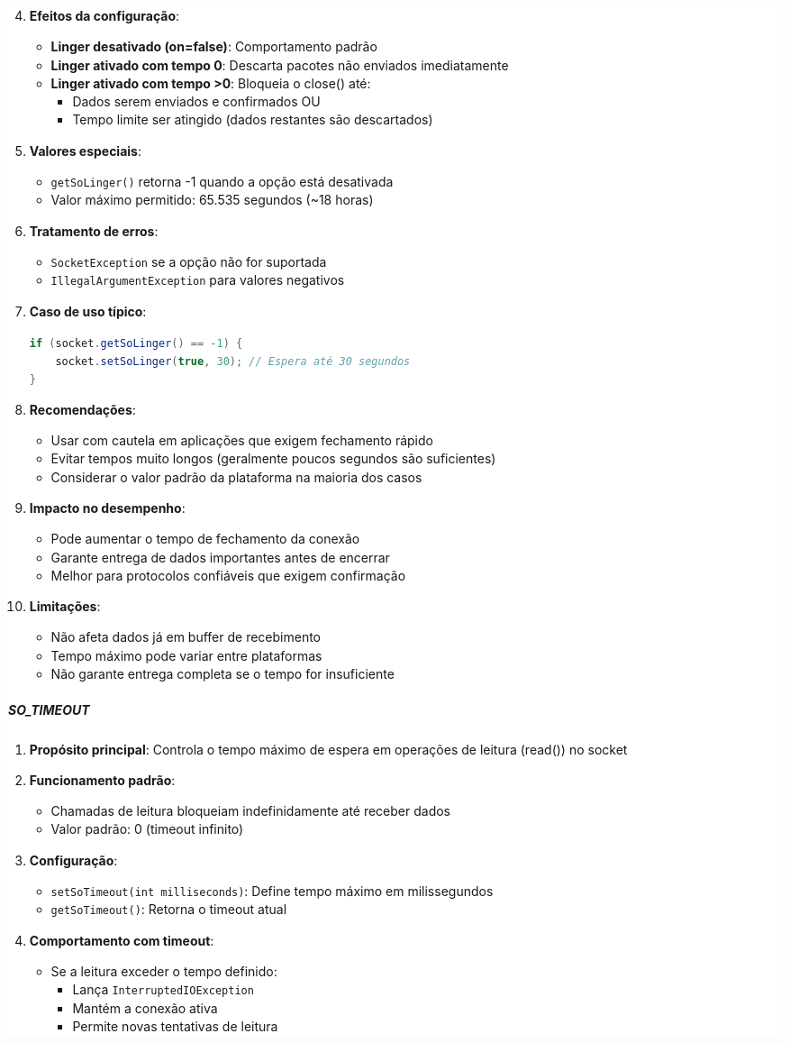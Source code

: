 4. **Efeitos da configuração**:
   - **Linger desativado (on=false)**: Comportamento padrão
   - **Linger ativado com tempo 0**: Descarta pacotes não enviados imediatamente
   - **Linger ativado com tempo >0**: Bloqueia o close() até:
     * Dados serem enviados e confirmados OU
     * Tempo limite ser atingido (dados restantes são descartados)

5. **Valores especiais**:
   - `getSoLinger()` retorna -1 quando a opção está desativada
   - Valor máximo permitido: 65.535 segundos (~18 horas)

6. **Tratamento de erros**:
   - `SocketException` se a opção não for suportada
   - `IllegalArgumentException` para valores negativos

7. **Caso de uso típico**:
   ```java
   if (socket.getSoLinger() == -1) {
       socket.setSoLinger(true, 30); // Espera até 30 segundos
   }
   ```

8. **Recomendações**:
   - Usar com cautela em aplicações que exigem fechamento rápido
   - Evitar tempos muito longos (geralmente poucos segundos são suficientes)
   - Considerar o valor padrão da plataforma na maioria dos casos

9. **Impacto no desempenho**:
   - Pode aumentar o tempo de fechamento da conexão
   - Garante entrega de dados importantes antes de encerrar
   - Melhor para protocolos confiáveis que exigem confirmação

10. **Limitações**:
    - Não afeta dados já em buffer de recebimento
    - Tempo máximo pode variar entre plataformas
    - Não garante entrega completa se o tempo for insuficiente


##### SO_TIMEOUT

1. **Propósito principal**: Controla o tempo máximo de espera em operações de leitura (read()) no socket

2. **Funcionamento padrão**:
   - Chamadas de leitura bloqueiam indefinidamente até receber dados
   - Valor padrão: 0 (timeout infinito)

3. **Configuração**:
   - `setSoTimeout(int milliseconds)`: Define tempo máximo em milissegundos
   - `getSoTimeout()`: Retorna o timeout atual

4. **Comportamento com timeout**:
   - Se a leitura exceder o tempo definido:
     * Lança `InterruptedIOException`
     * Mantém a conexão ativa
     * Permite novas tentativas de leitura
